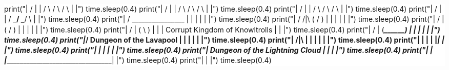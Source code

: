   print("|          /                                                                                                                              |           |               /  \           /         \           /  \               |     |")
  time.sleep(0.4)
  print("|         /                                                                                                                               |           |              /    \         /           \         /    \              |     |")
  time.sleep(0.4)
  print("|        /                                                                                                                                |           |             /      \       /             \       /      \             |     |")
  time.sleep(0.4)
  print("|       /                                                                                                                                 |           |            /        \_____/               \_____/        \            |     |")
  time.sleep(0.4)
  print("|      /                                                                                    ________________                              |           |            |                                             |            |     |")
  time.sleep(0.4)
  print("|     /     /|\                                                                            (       /        )                             |           |            |                                             |            |     |")
  time.sleep(0.4)
  print("|    /       |                                                                            (        /         )                            |           |            |                                             |            |     |")
  time.sleep(0.4)
  print("|   /        |                                                                             (        \       )                             |           |            |       Corrupt Kingdom of Knowltrolls        |            |     |")
  time.sleep(0.4)
  print("|  /         |                                                                              (_______\______)                              |           |            |                                             |            |     |")
  time.sleep(0.4)
  print("|_/    Dungeon of the Lavapool                                                                                                            |           |            |                                             |            |     |")
  time.sleep(0.4)
  print("|                                                                                                  /|\                                    |           |            |                                             |            |     |")
  time.sleep(0.4)
  print("|                                                                                                   |                                     |           |            |_____________________________________________|            |     |")
  time.sleep(0.4)
  print("|                                                                                                   |                                     |           |                                                                       |     |")
  time.sleep(0.4)
  print("|                                                                                     Dungeon of the Lightning Cloud                      |           |                                                                       |     |")
  time.sleep(0.4)
  print("|                                                                                                                                         |           |_______________________________________________________________________|     |")
  time.sleep(0.4)
  print("|                                                                                                                                         |                                                                                         |")
  time.sleep(0.4)